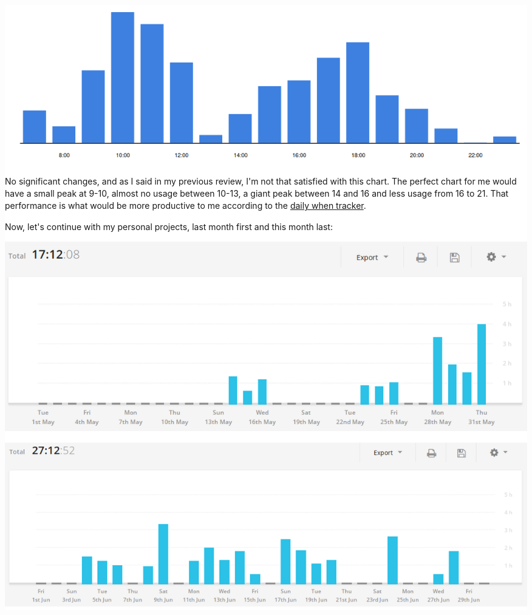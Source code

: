 [![Twist usage by time of the day](/images/stats/2018/jun/rescuetime-twist-time-by-hour.png "Twist usage by time of the day")](/images/stats/2018/jun/rescuetime-twist-time-by-hour.png "")

No significant changes, and as I said in my previous review, I'm not that
satisfied with this chart. The perfect chart for me would have a small
peak at 9-10, almost no usage between 10-13, a giant peak between 14
and 16 and less usage from 16 to 21. That performance is what would be more
productive to me according to the [daily when
tracker](https://www.danpink.com/wp-content/uploads/2018/01/time-sheet.pdf).

Now, let's continue with my personal projects, last month first and this
month last:

[![Hours working on personal projects using Toggl](/images/stats/2018/may/toggl-time-personal-projects.png "Hours working on personal projects using Toggl")](/images/stats/2018/may/toggl-time-personal-projects.png "")

[![Hours working on personal projects using Toggl](/images/stats/2018/jun/toggl-time-personal-projects.png "Hours working on personal projects using Toggl")](/images/stats/2018/jun/toggl-time-personal-projects.png "")
